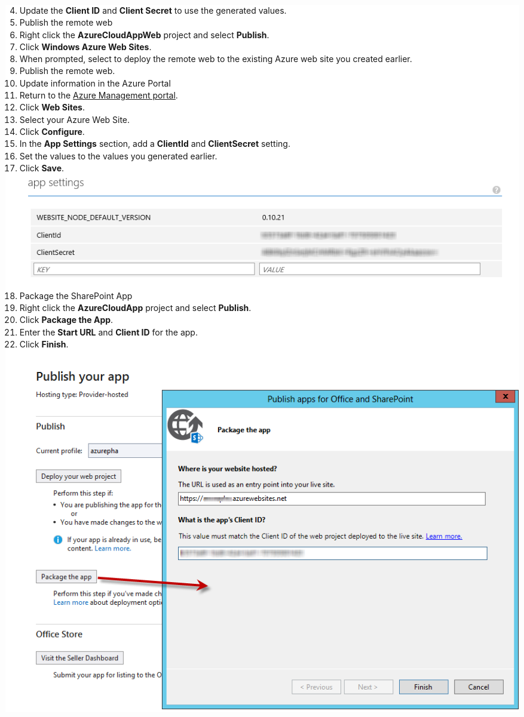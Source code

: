   4. Update the **Client ID** and **Client Secret** to use the generated values.
3. Publish the remote web
  1. Right click the **AzureCloudAppWeb** project and select **Publish**.
  2. Click **Windows Azure Web Sites**.
  3. When prompted, select to deploy the remote web to the existing Azure web site you created earlier.
  4. Publish the remote web.
4. Update information in the Azure Portal	
  1. Return to the [Azure Management portal](https://manage.windowsazure.com).
  2. Click **Web Sites**.
  3. Select your Azure Web Site.
  4. Click **Configure**.
  5. In the **App Settings** section, add a **ClientId** and **ClientSecret** setting.
  6. Set the values to the values you generated earlier.
  7. Click **Save**.<br/>
         ![Screenshot of the previous step](Images/28.png?raw=true "Figure 20")
5. Package the SharePoint App
  1. Right click the **AzureCloudApp** project and select **Publish**.
  2. Click **Package the App**.
  3. Enter the **Start URL** and **Client ID** for the app.
  4. Click **Finish**.<br/>
         ![Screenshot of the previous step](Images/29.png?raw=true "Figure 21")